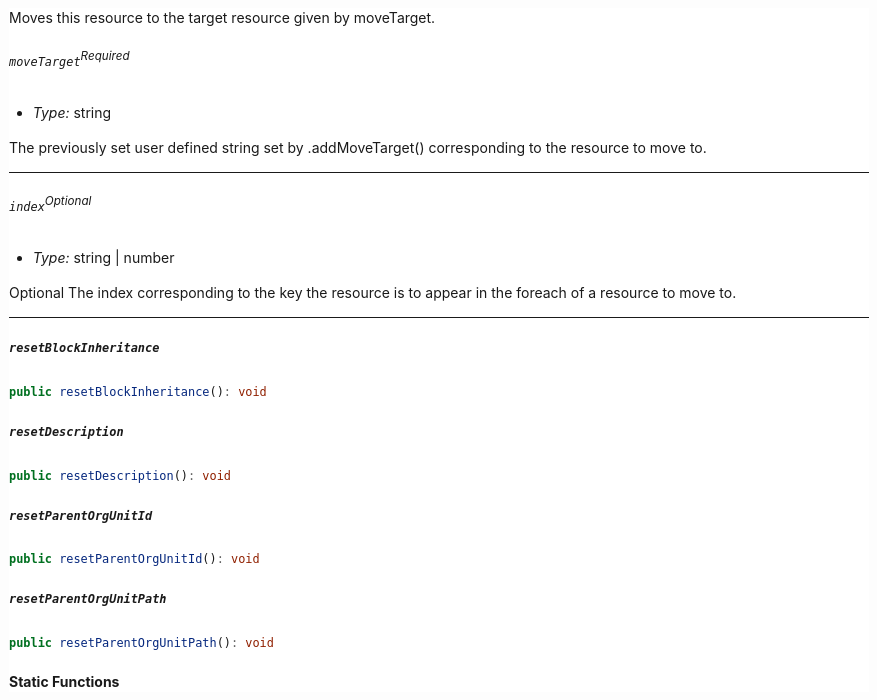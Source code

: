 Moves this resource to the target resource given by moveTarget.

###### `moveTarget`<sup>Required</sup> <a name="moveTarget" id="@cdktf/provider-googleworkspace.orgUnit.OrgUnit.moveTo.parameter.moveTarget"></a>

- *Type:* string

The previously set user defined string set by .addMoveTarget() corresponding to the resource to move to.

---

###### `index`<sup>Optional</sup> <a name="index" id="@cdktf/provider-googleworkspace.orgUnit.OrgUnit.moveTo.parameter.index"></a>

- *Type:* string | number

Optional The index corresponding to the key the resource is to appear in the foreach of a resource to move to.

---

##### `resetBlockInheritance` <a name="resetBlockInheritance" id="@cdktf/provider-googleworkspace.orgUnit.OrgUnit.resetBlockInheritance"></a>

```typescript
public resetBlockInheritance(): void
```

##### `resetDescription` <a name="resetDescription" id="@cdktf/provider-googleworkspace.orgUnit.OrgUnit.resetDescription"></a>

```typescript
public resetDescription(): void
```

##### `resetParentOrgUnitId` <a name="resetParentOrgUnitId" id="@cdktf/provider-googleworkspace.orgUnit.OrgUnit.resetParentOrgUnitId"></a>

```typescript
public resetParentOrgUnitId(): void
```

##### `resetParentOrgUnitPath` <a name="resetParentOrgUnitPath" id="@cdktf/provider-googleworkspace.orgUnit.OrgUnit.resetParentOrgUnitPath"></a>

```typescript
public resetParentOrgUnitPath(): void
```

#### Static Functions <a name="Static Functions" id="Static Functions"></a>
